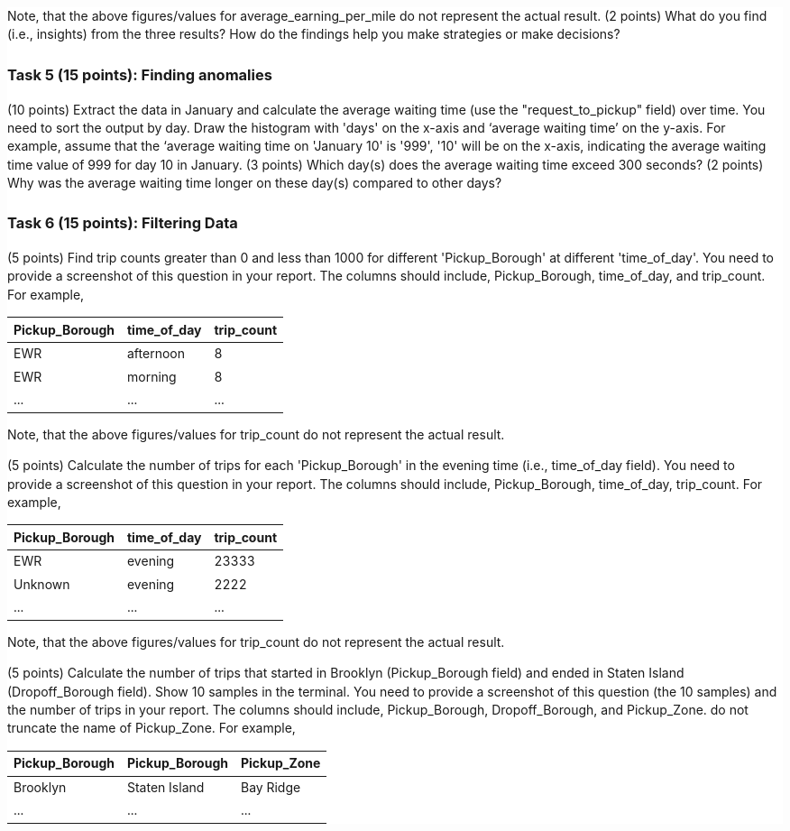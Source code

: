 Note, that the above figures/values for average_earning_per_mile do not represent the actual result.
(2 points) What do you find (i.e., insights) from the three results? How do the findings help you make strategies or make decisions?

### Task 5 (15 points): Finding anomalies
(10 points) Extract the data in January and calculate the average waiting time (use the "request_to_pickup" field) over time. You need to sort the output by day. Draw the histogram with 'days' on the x-axis and ‘average waiting time’ on the y-axis. For example, assume that the ‘average waiting time on 'January 10' is '999', '10' will be on the x-axis, indicating the average waiting time value of 999 for day 10 in January.
(3 points) Which day(s) does the average waiting time exceed 300 seconds?
(2 points) Why was the average waiting time longer on these day(s) compared to other days?

### Task 6 (15 points): Filtering Data
(5 points) Find trip counts greater than 0 and less than 1000 for different 'Pickup_Borough' at different 'time_of_day'. You need to provide a screenshot of this question in your report. The columns should include, Pickup_Borough, time_of_day, and trip_count. For example,

| Pickup_Borough | time_of_day | trip_count |
|----------------|-------------|------------|
| EWR            | afternoon   | 8          |
| EWR            | morning     | 8          |
| ...            | ...         | ...        |

Note, that the above figures/values for trip_count do not represent the actual result.

(5 points) Calculate the number of trips for each 'Pickup_Borough' in the evening time (i.e., time_of_day field). You need to provide a screenshot of this question in your report. The columns should include, Pickup_Borough, time_of_day, trip_count. For example,

| Pickup_Borough | time_of_day | trip_count |
|----------------|-------------|------------|
| EWR            | evening     | 23333      |
| Unknown        | evening     | 2222       |
| ...            | ...         | ...        |

Note, that the above figures/values for trip_count do not represent the actual result.

(5 points) Calculate the number of trips that started in Brooklyn (Pickup_Borough field) and ended in Staten Island (Dropoff_Borough field). Show 10 samples in the terminal. You need to provide a screenshot of this question (the 10 samples) and the number of trips in your report. The columns should include, Pickup_Borough, Dropoff_Borough, and Pickup_Zone. do not truncate the name of Pickup_Zone. For example,

| Pickup_Borough | Pickup_Borough   | Pickup_Zone |
|----------------|------------------|-------------|
| Brooklyn       | Staten Island    | Bay Ridge   |
| ...            | ...              | ...         |
